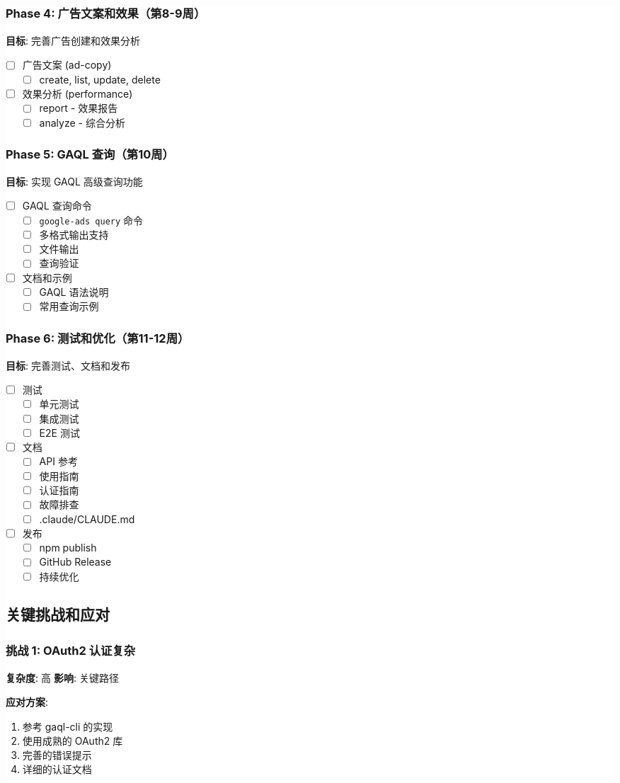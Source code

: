 ### Phase 4: 广告文案和效果（第8-9周）

**目标**: 完善广告创建和效果分析

- [ ] 广告文案 (ad-copy)
  - [ ] create, list, update, delete

- [ ] 效果分析 (performance)
  - [ ] report - 效果报告
  - [ ] analyze - 综合分析

### Phase 5: GAQL 查询（第10周）

**目标**: 实现 GAQL 高级查询功能

- [ ] GAQL 查询命令
  - [ ] `google-ads query` 命令
  - [ ] 多格式输出支持
  - [ ] 文件输出
  - [ ] 查询验证

- [ ] 文档和示例
  - [ ] GAQL 语法说明
  - [ ] 常用查询示例

### Phase 6: 测试和优化（第11-12周）

**目标**: 完善测试、文档和发布

- [ ] 测试
  - [ ] 单元测试
  - [ ] 集成测试
  - [ ] E2E 测试

- [ ] 文档
  - [ ] API 参考
  - [ ] 使用指南
  - [ ] 认证指南
  - [ ] 故障排查
  - [ ] .claude/CLAUDE.md

- [ ] 发布
  - [ ] npm publish
  - [ ] GitHub Release
  - [ ] 持续优化

## 关键挑战和应对

### 挑战 1: OAuth2 认证复杂

**复杂度**: 高
**影响**: 关键路径

**应对方案**:
1. 参考 gaql-cli 的实现
2. 使用成熟的 OAuth2 库
3. 完善的错误提示
4. 详细的认证文档
